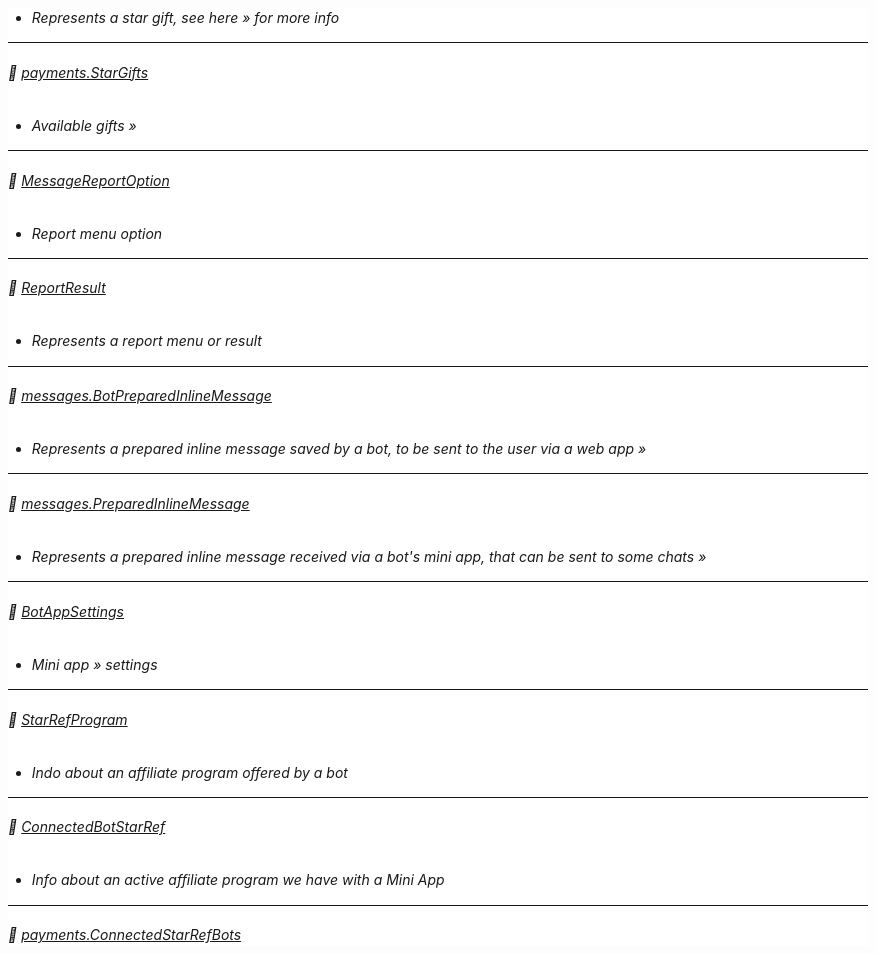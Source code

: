   - *Represents a star gift, see here » for more info*

---

###### :link: [payments.StarGifts](type/payments.StarGifts)

  - *Available gifts »*

---

###### :link: [MessageReportOption](type/MessageReportOption)

  - *Report menu option*

---

###### :link: [ReportResult](type/ReportResult)

  - *Represents a report menu or result*

---

###### :link: [messages.BotPreparedInlineMessage](type/messages.BotPreparedInlineMessage)

  - *Represents a prepared inline message saved by a bot, to be sent to the user via a web app »*

---

###### :link: [messages.PreparedInlineMessage](type/messages.PreparedInlineMessage)

  - *Represents a prepared inline message received via a bot's mini app, that can be sent to some chats »*

---

###### :link: [BotAppSettings](type/BotAppSettings)

  - *Mini app » settings*

---

###### :link: [StarRefProgram](type/StarRefProgram)

  - *Indo about an affiliate program offered by a bot*

---

###### :link: [ConnectedBotStarRef](type/ConnectedBotStarRef)

  - *Info about an active affiliate program we have with a Mini App*

---

###### :link: [payments.ConnectedStarRefBots](type/payments.ConnectedStarRefBots)
